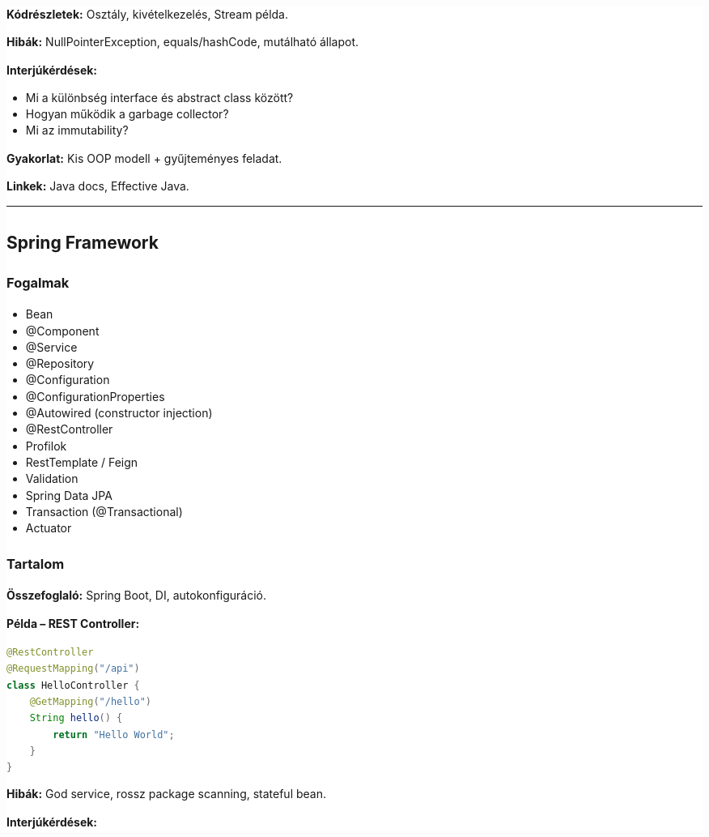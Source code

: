 **Kódrészletek:** Osztály, kivételkezelés, Stream példa.

**Hibák:** NullPointerException, equals/hashCode, mutálható állapot.

**Interjúkérdések:**

* Mi a különbség interface és abstract class között?
* Hogyan működik a garbage collector?
* Mi az immutability?

**Gyakorlat:** Kis OOP modell + gyűjteményes feladat.

**Linkek:** Java docs, Effective Java.

---

## Spring Framework

### Fogalmak

* Bean
* @Component
* @Service
* @Repository
* @Configuration
* @ConfigurationProperties
* @Autowired (constructor injection)
* @RestController
* Profilok
* RestTemplate / Feign
* Validation
* Spring Data JPA
* Transaction (@Transactional)
* Actuator

### Tartalom

**Összefoglaló:** Spring Boot, DI, autokonfiguráció.

**Példa – REST Controller:**

```java
@RestController
@RequestMapping("/api")
class HelloController {
    @GetMapping("/hello")
    String hello() {
        return "Hello World";
    }
}
```

**Hibák:** God service, rossz package scanning, stateful bean.

**Interjúkérdések:**
